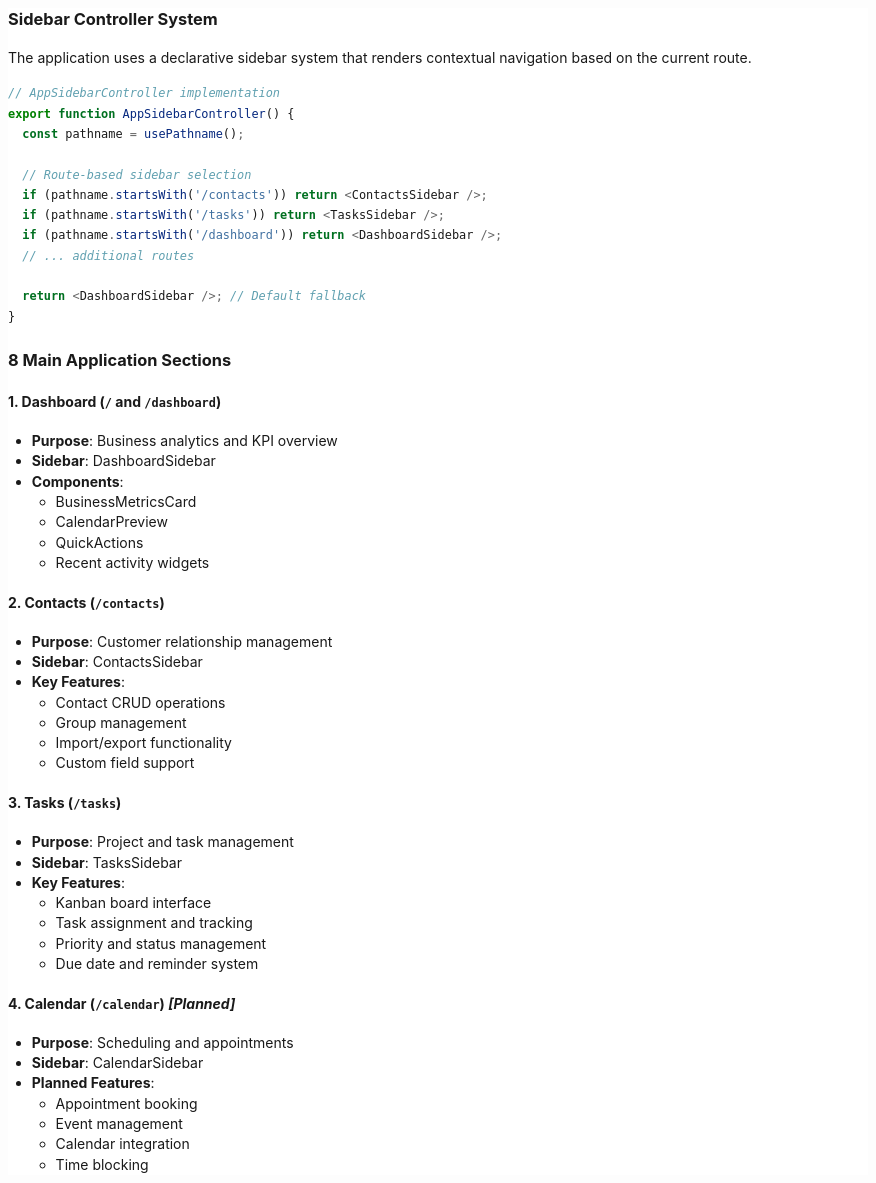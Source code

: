 ### Sidebar Controller System

The application uses a declarative sidebar system that renders contextual navigation based on the current route.

```typescript
// AppSidebarController implementation
export function AppSidebarController() {
  const pathname = usePathname();
  
  // Route-based sidebar selection
  if (pathname.startsWith('/contacts')) return <ContactsSidebar />;
  if (pathname.startsWith('/tasks')) return <TasksSidebar />;
  if (pathname.startsWith('/dashboard')) return <DashboardSidebar />;
  // ... additional routes
  
  return <DashboardSidebar />; // Default fallback
}
```

### 8 Main Application Sections

#### 1. Dashboard (`/` and `/dashboard`)
- **Purpose**: Business analytics and KPI overview
- **Sidebar**: DashboardSidebar
- **Components**:
  - BusinessMetricsCard
  - CalendarPreview
  - QuickActions
  - Recent activity widgets

#### 2. Contacts (`/contacts`)
- **Purpose**: Customer relationship management
- **Sidebar**: ContactsSidebar
- **Key Features**:
  - Contact CRUD operations
  - Group management
  - Import/export functionality
  - Custom field support

#### 3. Tasks (`/tasks`)
- **Purpose**: Project and task management
- **Sidebar**: TasksSidebar
- **Key Features**:
  - Kanban board interface
  - Task assignment and tracking
  - Priority and status management
  - Due date and reminder system

#### 4. Calendar (`/calendar`) *[Planned]*
- **Purpose**: Scheduling and appointments
- **Sidebar**: CalendarSidebar
- **Planned Features**:
  - Appointment booking
  - Event management
  - Calendar integration
  - Time blocking
